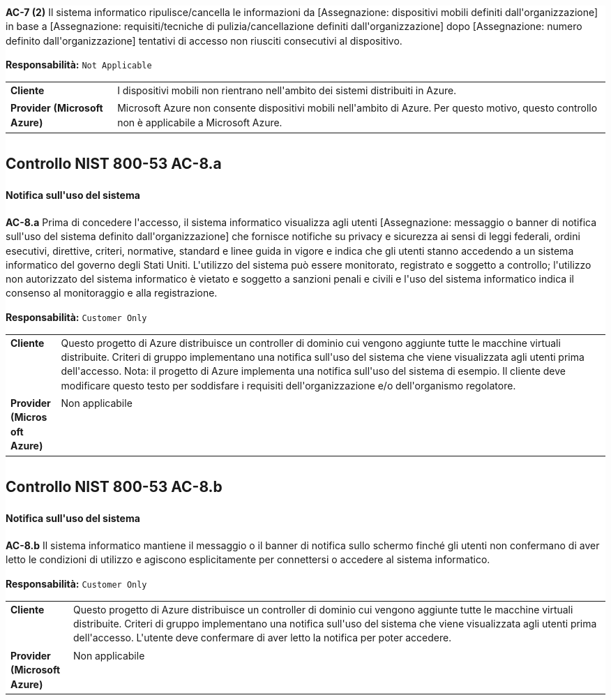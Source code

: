 **AC-7 (2)** Il sistema informatico ripulisce/cancella le informazioni da [Assegnazione: dispositivi mobili definiti dall'organizzazione] in base a [Assegnazione: requisiti/tecniche di pulizia/cancellazione definiti dall'organizzazione] dopo [Assegnazione: numero definito dall'organizzazione] tentativi di accesso non riusciti consecutivi al dispositivo.

**Responsabilità:** `Not Applicable`

|||
|---|---|
| **Cliente** | I dispositivi mobili non rientrano nell'ambito dei sistemi distribuiti in Azure. |
| **Provider (Microsoft Azure)** | Microsoft Azure non consente dispositivi mobili nell'ambito di Azure. Per questo motivo, questo controllo non è applicabile a Microsoft Azure. |


 ## <a name="nist-800-53-control-ac-8a"></a>Controllo NIST 800-53 AC-8.a

#### <a name="system-use-notification"></a>Notifica sull'uso del sistema

**AC-8.a** Prima di concedere l'accesso, il sistema informatico visualizza agli utenti [Assegnazione: messaggio o banner di notifica sull'uso del sistema definito dall'organizzazione] che fornisce notifiche su privacy e sicurezza ai sensi di leggi federali, ordini esecutivi, direttive, criteri, normative, standard e linee guida in vigore e indica che gli utenti stanno accedendo a un sistema informatico del governo degli Stati Uniti. L'utilizzo del sistema può essere monitorato, registrato e soggetto a controllo; l'utilizzo non autorizzato del sistema informatico è vietato e soggetto a sanzioni penali e civili e l'uso del sistema informatico indica il consenso al monitoraggio e alla registrazione.

**Responsabilità:** `Customer Only`

|||
|---|---|
| **Cliente** | Questo progetto di Azure distribuisce un controller di dominio cui vengono aggiunte tutte le macchine virtuali distribuite. Criteri di gruppo implementano una notifica sull'uso del sistema che viene visualizzata agli utenti prima dell'accesso. Nota: il progetto di Azure implementa una notifica sull'uso del sistema di esempio. Il cliente deve modificare questo testo per soddisfare i requisiti dell'organizzazione e/o dell'organismo regolatore. |
| **Provider (Microsoft Azure)** | Non applicabile |


 ## <a name="nist-800-53-control-ac-8b"></a>Controllo NIST 800-53 AC-8.b

#### <a name="system-use-notification"></a>Notifica sull'uso del sistema

**AC-8.b** Il sistema informatico mantiene il messaggio o il banner di notifica sullo schermo finché gli utenti non confermano di aver letto le condizioni di utilizzo e agiscono esplicitamente per connettersi o accedere al sistema informatico.

**Responsabilità:** `Customer Only`

|||
|---|---|
| **Cliente** | Questo progetto di Azure distribuisce un controller di dominio cui vengono aggiunte tutte le macchine virtuali distribuite. Criteri di gruppo implementano una notifica sull'uso del sistema che viene visualizzata agli utenti prima dell'accesso. L'utente deve confermare di aver letto la notifica per poter accedere. |
| **Provider (Microsoft Azure)** | Non applicabile |
